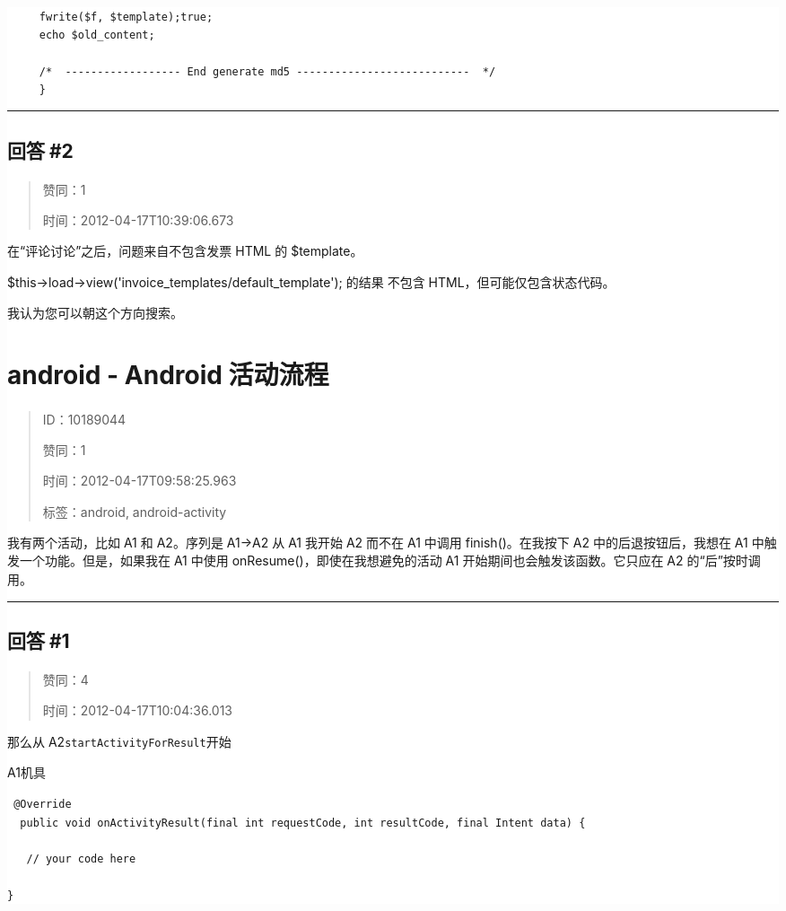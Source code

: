 ```
     fwrite($f, $template);true;   
     echo $old_content;

     /*  ------------------ End generate md5 ---------------------------  */
     } 
```

* * *

## 回答 #2

> 赞同：1
> 
> 时间：2012-04-17T10:39:06.673

在“评论讨论”之后，问题来自不包含发票 HTML 的 $template。

$this->load->view('invoice_templates/default_template'); 的结果 不包含 HTML，但可能仅包含状态代码。

我认为您可以朝这个方向搜索。

# android - Android 活动流程

> ID：10189044
> 
> 赞同：1
> 
> 时间：2012-04-17T09:58:25.963
> 
> 标签：android, android-activity

我有两个活动，比如 A1 和 A2。序列是 A1->A2 从 A1 我开始 A2 而不在 A1 中调用 finish()。在我按下 A2 中的后退按钮后，我想在 A1 中触发一个功能。但是，如果我在 A1 中使用 onResume()，即使在我想避免的活动 A1 开始期间也会触发该函数。它只应在 A2 的“后”按时调用。

* * *

## 回答 #1

> 赞同：4
> 
> 时间：2012-04-17T10:04:36.013

那么从 A2`startActivityForResult`开始

A1机具

```
 @Override
  public void onActivityResult(final int requestCode, int resultCode, final Intent data) {

   // your code here

} 
```
